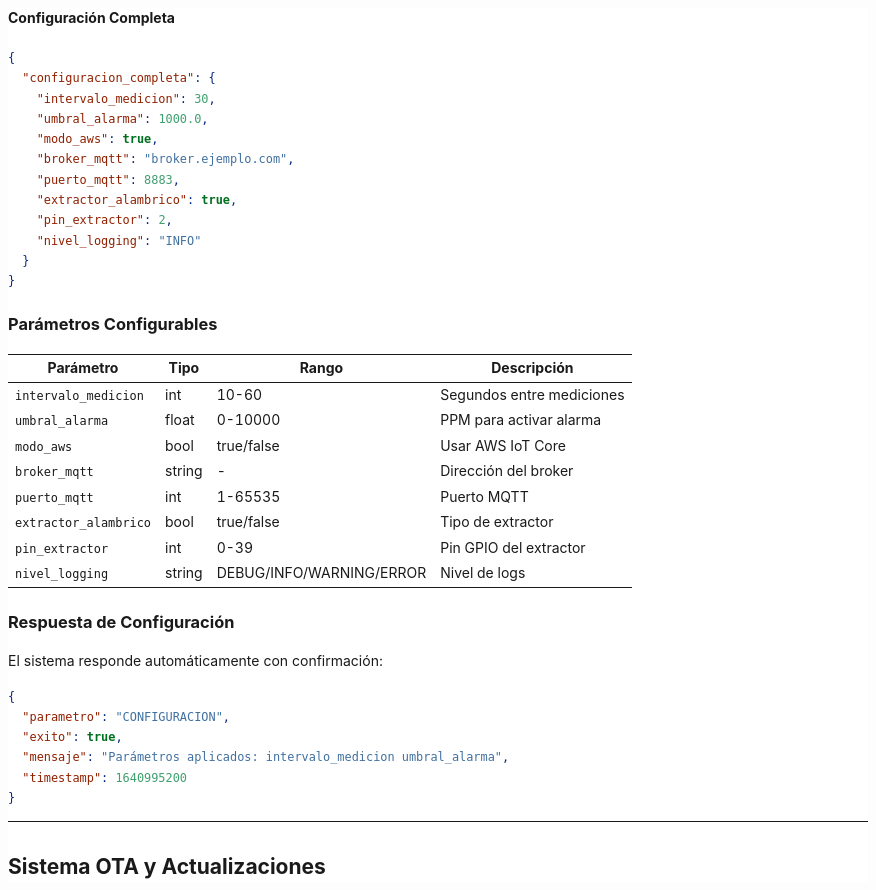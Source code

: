#### Configuración Completa

```json
{
  "configuracion_completa": {
    "intervalo_medicion": 30,
    "umbral_alarma": 1000.0,
    "modo_aws": true,
    "broker_mqtt": "broker.ejemplo.com",
    "puerto_mqtt": 8883,
    "extractor_alambrico": true,
    "pin_extractor": 2,
    "nivel_logging": "INFO"
  }
}
```

### Parámetros Configurables

| Parámetro | Tipo | Rango | Descripción |
|-----------|------|-------|-------------|
| `intervalo_medicion` | int | 10-60 | Segundos entre mediciones |
| `umbral_alarma` | float | 0-10000 | PPM para activar alarma |
| `modo_aws` | bool | true/false | Usar AWS IoT Core |
| `broker_mqtt` | string | - | Dirección del broker |
| `puerto_mqtt` | int | 1-65535 | Puerto MQTT |
| `extractor_alambrico` | bool | true/false | Tipo de extractor |
| `pin_extractor` | int | 0-39 | Pin GPIO del extractor |
| `nivel_logging` | string | DEBUG/INFO/WARNING/ERROR | Nivel de logs |

### Respuesta de Configuración

El sistema responde automáticamente con confirmación:

```json
{
  "parametro": "CONFIGURACION",
  "exito": true,
  "mensaje": "Parámetros aplicados: intervalo_medicion umbral_alarma",
  "timestamp": 1640995200
}
```

---

## Sistema OTA y Actualizaciones
